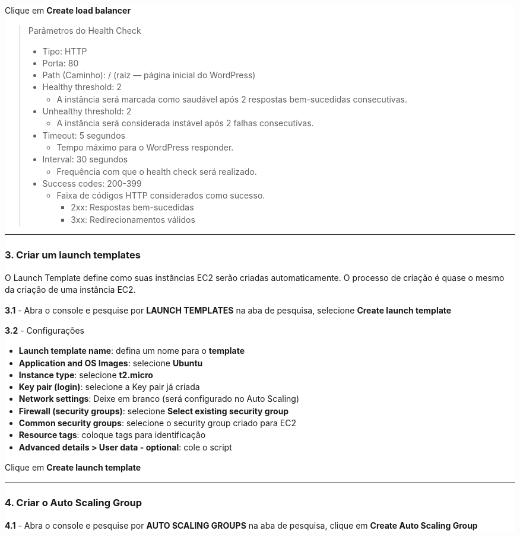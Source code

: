 Clique em **Create load balancer**

> Parâmetros do Health Check
>- Tipo: HTTP
>- Porta: 80
>- Path (Caminho): / (raiz — página inicial do WordPress)
>- Healthy threshold: 2
>   - A instância será marcada como saudável após 2 respostas bem-sucedidas consecutivas.
>- Unhealthy threshold: 2
>   - A instância será considerada instável após 2 falhas consecutivas.
>- Timeout: 5 segundos
>   - Tempo máximo para o WordPress responder.
>- Interval: 30 segundos
>   - Frequência com que o health check será realizado.
>- Success codes: 200-399
>   - Faixa de códigos HTTP considerados como sucesso.
>       - 2xx: Respostas bem-sucedidas
>       - 3xx: Redirecionamentos válidos

---

### 3. Criar um launch templates

O Launch Template define como suas instâncias EC2 serão criadas automaticamente. O processo de criação é quase o mesmo da criação de uma instância EC2.

**3.1** - Abra o console e pesquise por **LAUNCH TEMPLATES** na aba de pesquisa, selecione **Create launch template**

**3.2** - Configurações
- **Launch template name**: defina um nome para o **template**
- **Application and OS Images**: selecione **Ubuntu**
- **Instance type**: selecione **t2.micro**
- **Key pair (login)**: selecione a Key pair já criada
- **Network settings**: Deixe em branco (será configurado no Auto Scaling)
- **Firewall (security groups)**: selecione **Select existing security group**
- **Common security groups**: selecione o security group criado para EC2
- **Resource tags**: coloque tags para identificação
- **Advanced details > User data - optional**: cole o script

Clique em **Create launch template**

---

### 4. Criar o Auto Scaling Group

**4.1** - Abra o console e pesquise por **AUTO SCALING GROUPS** na aba de pesquisa, clique em **Create Auto Scaling Group**
